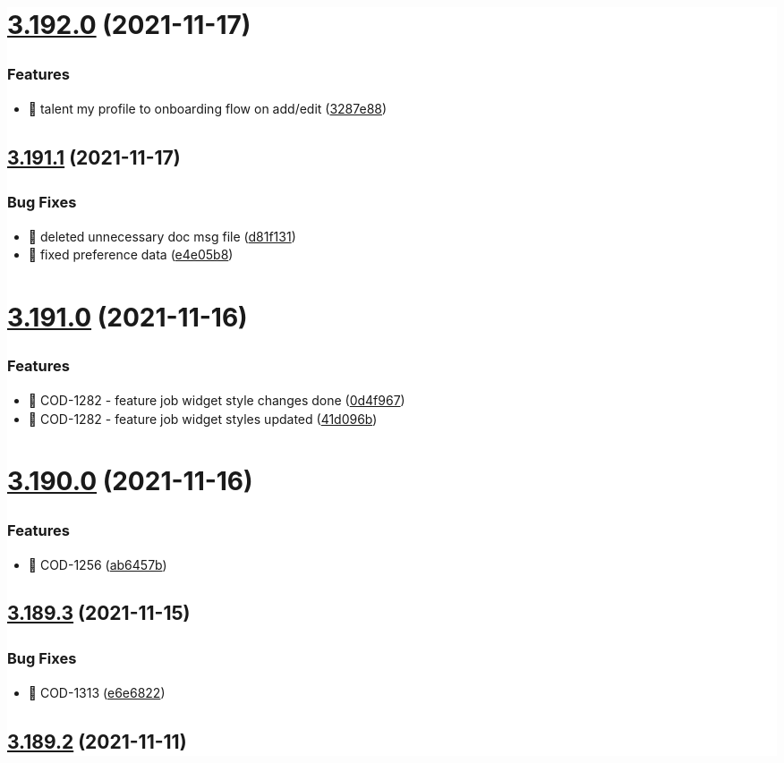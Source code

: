 # [3.192.0](https://bitbucket.org/codemonk-master/codemonk-fe/compare/v3.191.1...v3.192.0) (2021-11-17)


### Features

* 🎸 talent my profile to onboarding flow on add/edit ([3287e88](https://bitbucket.org/codemonk-master/codemonk-fe/commits/3287e8844072b62032f56087354280d743e1ae8e))

## [3.191.1](https://bitbucket.org/codemonk-master/codemonk-fe/compare/v3.191.0...v3.191.1) (2021-11-17)


### Bug Fixes

* 🐛 deleted unnecessary doc msg file ([d81f131](https://bitbucket.org/codemonk-master/codemonk-fe/commits/d81f131075851fa34f0fa882c5407c8aa272f63a))
* 🐛 fixed preference data ([e4e05b8](https://bitbucket.org/codemonk-master/codemonk-fe/commits/e4e05b8ba84d12cae70d134fb194468a2da3f7da))

# [3.191.0](https://bitbucket.org/codemonk-master/codemonk-fe/compare/v3.190.0...v3.191.0) (2021-11-16)


### Features

* 🎸 COD-1282 - feature job widget style changes done ([0d4f967](https://bitbucket.org/codemonk-master/codemonk-fe/commits/0d4f9677aa9971dc0c13662850770ff86bc2487a))
* 🎸 COD-1282 - feature job widget styles updated ([41d096b](https://bitbucket.org/codemonk-master/codemonk-fe/commits/41d096b5497bff8f54c48bbcbb9e3cfbaf3e9a3b))

# [3.190.0](https://bitbucket.org/codemonk-master/codemonk-fe/compare/v3.189.3...v3.190.0) (2021-11-16)


### Features

* 🎸 COD-1256 ([ab6457b](https://bitbucket.org/codemonk-master/codemonk-fe/commits/ab6457b3c5a3bb861e79213a84fa453bcaaae067))

## [3.189.3](https://bitbucket.org/codemonk-master/codemonk-fe/compare/v3.189.2...v3.189.3) (2021-11-15)


### Bug Fixes

* 🐛 COD-1313 ([e6e6822](https://bitbucket.org/codemonk-master/codemonk-fe/commits/e6e6822b4e80941e20651ce8dfc1c8a9e8ec175e))

## [3.189.2](https://bitbucket.org/codemonk-master/codemonk-fe/compare/v3.189.1...v3.189.2) (2021-11-11)
